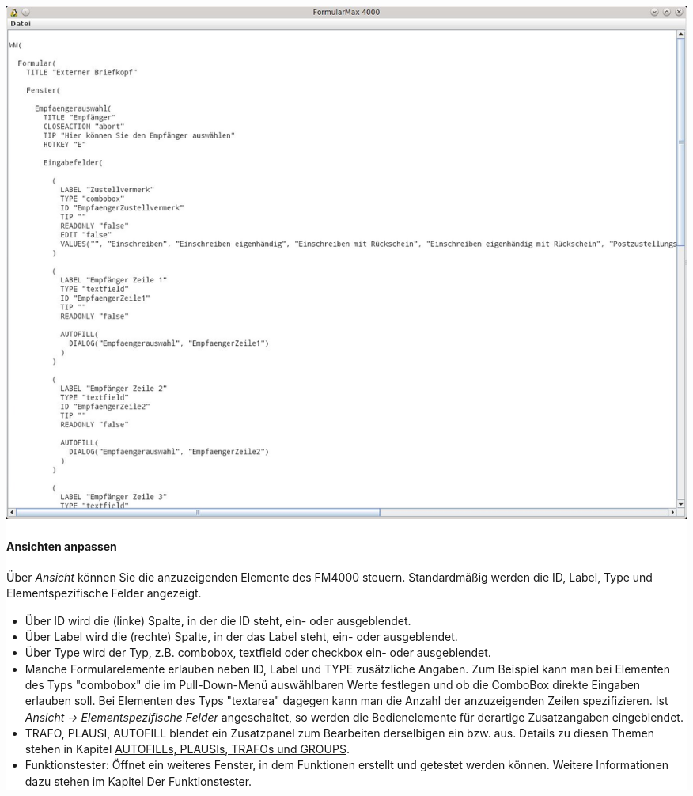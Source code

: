 ![Externer Briefkopf in der Formularbeschreibung (Auszug)](images/LO_Formularbeschreibung.jpg "fig:Externer Briefkopf in der Formularbeschreibung (Auszug)")

#### Ansichten anpassen

Über *Ansicht* können Sie die anzuzeigenden Elemente des FM4000 steuern. Standardmäßig werden die ID, Label, Type und Elementspezifische Felder angezeigt.

-   Über ID wird die (linke) Spalte, in der die ID steht, ein- oder ausgeblendet.
-   Über Label wird die (rechte) Spalte, in der das Label steht, ein- oder ausgeblendet.
-   Über Type wird der Typ, z.B. combobox, textfield oder checkbox ein- oder ausgeblendet.
-   Manche Formularelemente erlauben neben ID, Label und TYPE zusätzliche Angaben. Zum Beispiel kann man bei Elementen des Typs "combobox" die im Pull-Down-Menü auswählbaren Werte festlegen und ob die ComboBox direkte Eingaben erlauben soll. Bei Elementen des Typs "textarea" dagegen kann man die Anzahl der anzuzeigenden Zeilen spezifizieren. Ist *Ansicht → Elementspezifische Felder* angeschaltet, so werden die Bedienelemente für derartige Zusatzangaben eingeblendet.
-   TRAFO, PLAUSI, AUTOFILL blendet ein Zusatzpanel zum Bearbeiten derselbigen ein bzw. aus. Details zu diesen Themen stehen in Kapitel [AUTOFILLs, PLAUSIs, TRAFOs und GROUPS](Komfortfunktionen.md#autofills-plausis-trafos-und-groups "wikilink").
-   Funktionstester: Öffnet ein weiteres Fenster, in dem Funktionen erstellt und getestet werden können. Weitere Informationen dazu stehen im Kapitel [Der Funktionstester](Komfortfunktionen.md#der-funktionstester "wikilink").
